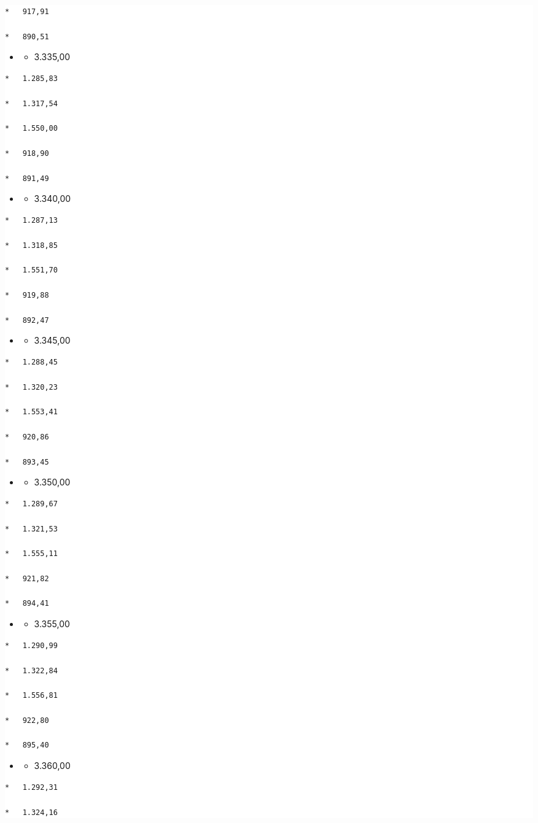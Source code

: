     *   917,91

    *   890,51


*    *   3.335,00

    *   1.285,83

    *   1.317,54

    *   1.550,00

    *   918,90

    *   891,49


*    *   3.340,00

    *   1.287,13

    *   1.318,85

    *   1.551,70

    *   919,88

    *   892,47


*    *   3.345,00

    *   1.288,45

    *   1.320,23

    *   1.553,41

    *   920,86

    *   893,45


*    *   3.350,00

    *   1.289,67

    *   1.321,53

    *   1.555,11

    *   921,82

    *   894,41


*    *   3.355,00

    *   1.290,99

    *   1.322,84

    *   1.556,81

    *   922,80

    *   895,40


*    *   3.360,00

    *   1.292,31

    *   1.324,16

